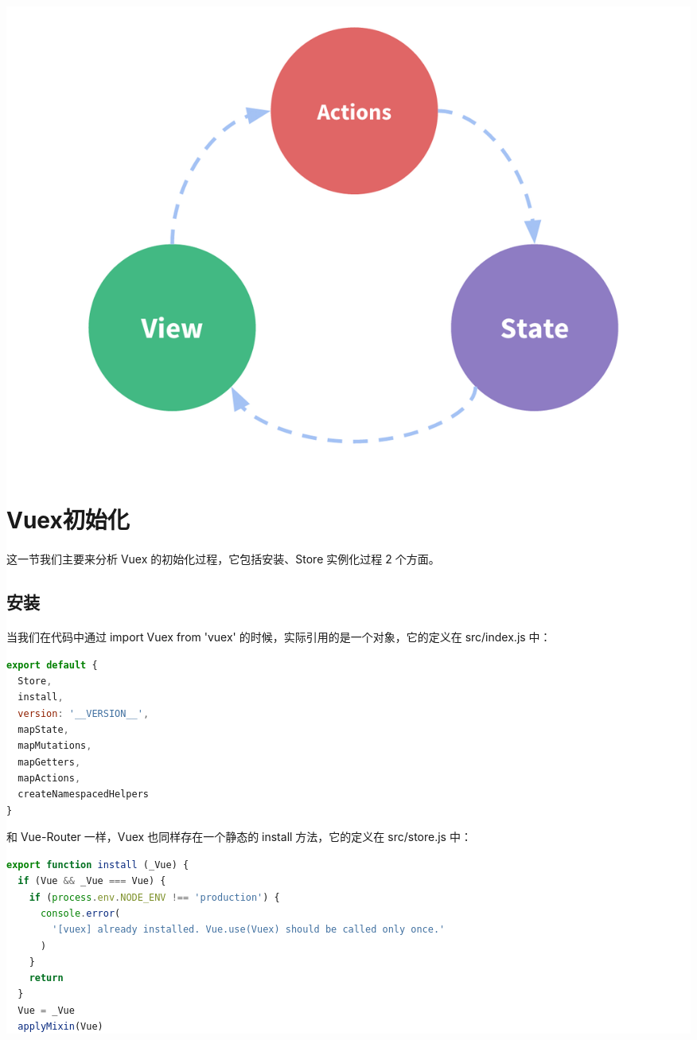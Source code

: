 ![](/images/vuex.png)

# Vuex初始化

这一节我们主要来分析 Vuex 的初始化过程，它包括安装、Store 实例化过程 2 个方面。

## 安装
当我们在代码中通过 import Vuex from 'vuex' 的时候，实际引用的是一个对象，它的定义在 src/index.js 中：
``` js
export default {
  Store,
  install,
  version: '__VERSION__',
  mapState,
  mapMutations,
  mapGetters,
  mapActions,
  createNamespacedHelpers
}
```
和 Vue-Router 一样，Vuex 也同样存在一个静态的 install 方法，它的定义在 src/store.js 中：
``` js
export function install (_Vue) {
  if (Vue && _Vue === Vue) {
    if (process.env.NODE_ENV !== 'production') {
      console.error(
        '[vuex] already installed. Vue.use(Vuex) should be called only once.'
      )
    }
    return
  }
  Vue = _Vue
  applyMixin(Vue)
```